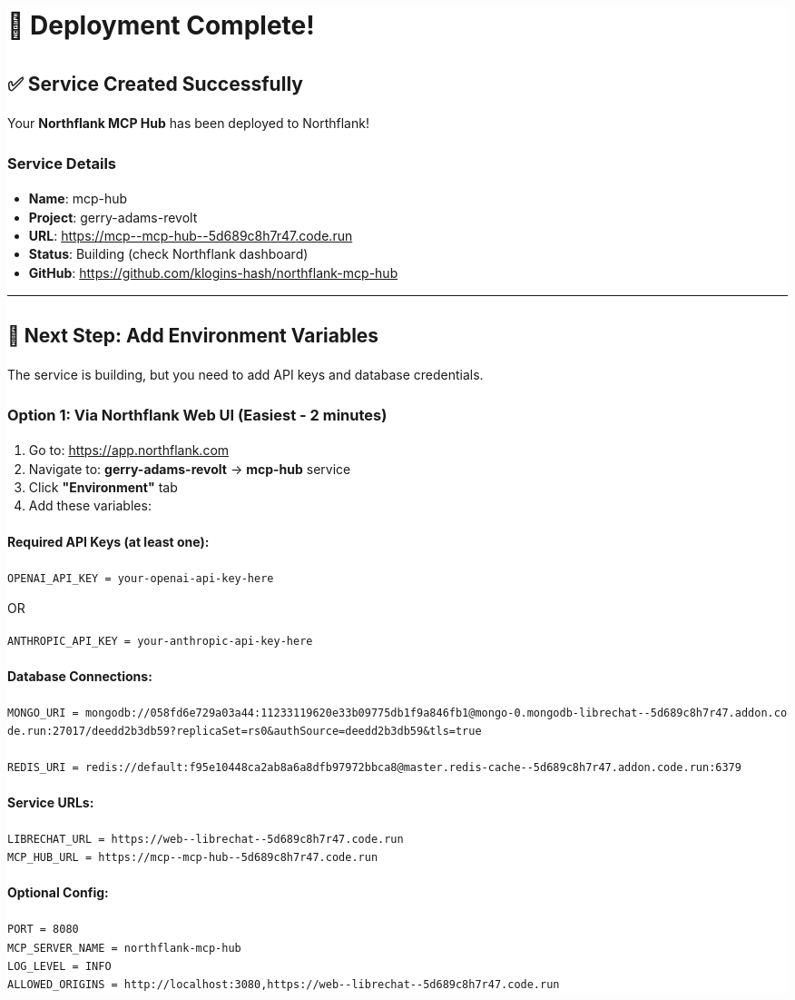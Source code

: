# 🎉 Deployment Complete!

## ✅ Service Created Successfully

Your **Northflank MCP Hub** has been deployed to Northflank!

### Service Details

- **Name**: mcp-hub
- **Project**: gerry-adams-revolt
- **URL**: https://mcp--mcp-hub--5d689c8h7r47.code.run
- **Status**: Building (check Northflank dashboard)
- **GitHub**: https://github.com/klogins-hash/northflank-mcp-hub

---

## 🔧 Next Step: Add Environment Variables

The service is building, but you need to add API keys and database credentials.

### Option 1: Via Northflank Web UI (Easiest - 2 minutes)

1. Go to: https://app.northflank.com
2. Navigate to: **gerry-adams-revolt** → **mcp-hub** service
3. Click **"Environment"** tab
4. Add these variables:

#### Required API Keys (at least one):
```
OPENAI_API_KEY = your-openai-api-key-here
```
OR
```
ANTHROPIC_API_KEY = your-anthropic-api-key-here
```

#### Database Connections:
```
MONGO_URI = mongodb://058fd6e729a03a44:11233119620e33b09775db1f9a846fb1@mongo-0.mongodb-librechat--5d689c8h7r47.addon.code.run:27017/deedd2b3db59?replicaSet=rs0&authSource=deedd2b3db59&tls=true

REDIS_URI = redis://default:f95e10448ca2ab8a6a8dfb97972bbca8@master.redis-cache--5d689c8h7r47.addon.code.run:6379
```

#### Service URLs:
```
LIBRECHAT_URL = https://web--librechat--5d689c8h7r47.code.run
MCP_HUB_URL = https://mcp--mcp-hub--5d689c8h7r47.code.run
```

#### Optional Config:
```
PORT = 8080
MCP_SERVER_NAME = northflank-mcp-hub
LOG_LEVEL = INFO
ALLOWED_ORIGINS = http://localhost:3080,https://web--librechat--5d689c8h7r47.code.run
```
